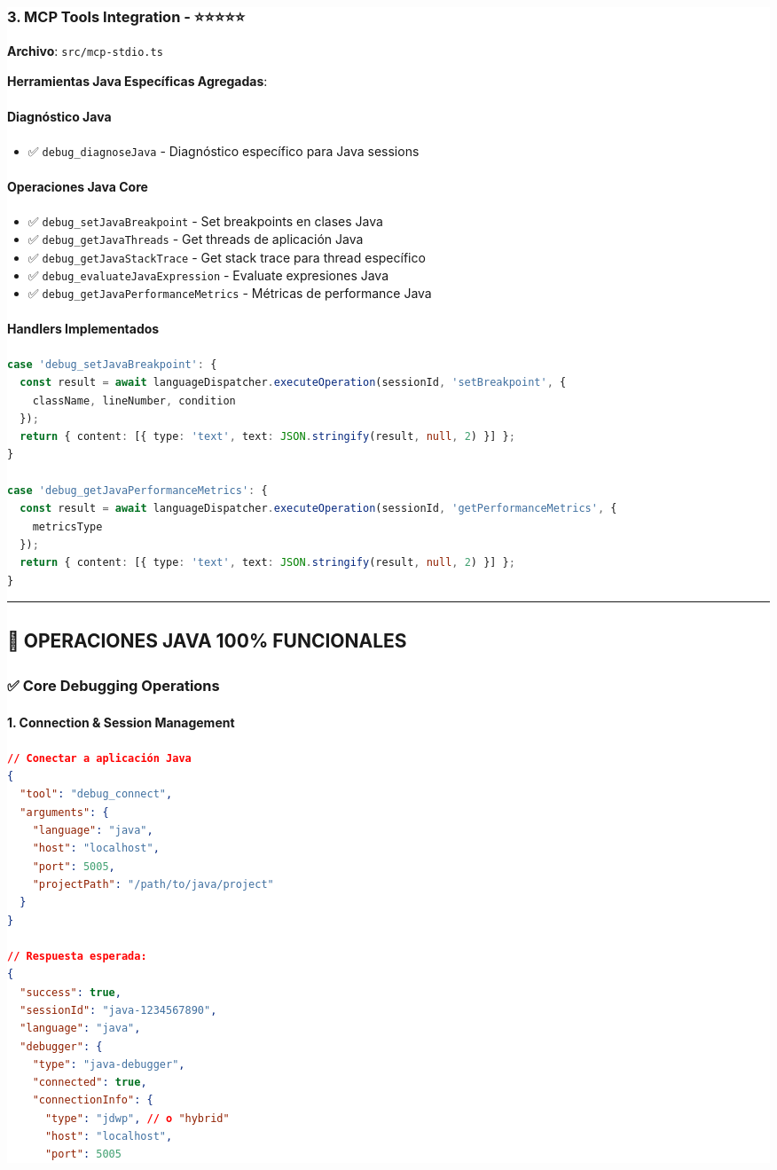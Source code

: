 ### **3. MCP Tools Integration - ⭐⭐⭐⭐⭐**

**Archivo**: `src/mcp-stdio.ts`

**Herramientas Java Específicas Agregadas**:

#### **Diagnóstico Java**
- ✅ `debug_diagnoseJava` - Diagnóstico específico para Java sessions

#### **Operaciones Java Core**
- ✅ `debug_setJavaBreakpoint` - Set breakpoints en clases Java
- ✅ `debug_getJavaThreads` - Get threads de aplicación Java
- ✅ `debug_getJavaStackTrace` - Get stack trace para thread específico
- ✅ `debug_evaluateJavaExpression` - Evaluate expresiones Java
- ✅ `debug_getJavaPerformanceMetrics` - Métricas de performance Java

#### **Handlers Implementados**
```typescript
case 'debug_setJavaBreakpoint': {
  const result = await languageDispatcher.executeOperation(sessionId, 'setBreakpoint', {
    className, lineNumber, condition
  });
  return { content: [{ type: 'text', text: JSON.stringify(result, null, 2) }] };
}

case 'debug_getJavaPerformanceMetrics': {
  const result = await languageDispatcher.executeOperation(sessionId, 'getPerformanceMetrics', {
    metricsType
  });
  return { content: [{ type: 'text', text: JSON.stringify(result, null, 2) }] };
}
```

---

## 🎯 **OPERACIONES JAVA 100% FUNCIONALES**

### **✅ Core Debugging Operations**

#### **1. Connection & Session Management**
```json
// Conectar a aplicación Java
{
  "tool": "debug_connect",
  "arguments": {
    "language": "java",
    "host": "localhost",
    "port": 5005,
    "projectPath": "/path/to/java/project"
  }
}

// Respuesta esperada:
{
  "success": true,
  "sessionId": "java-1234567890",
  "language": "java",
  "debugger": {
    "type": "java-debugger",
    "connected": true,
    "connectionInfo": {
      "type": "jdwp", // o "hybrid"
      "host": "localhost",
      "port": 5005
```